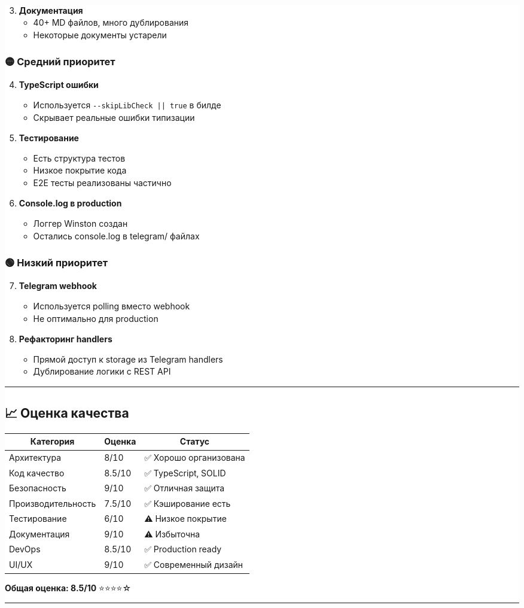 3. **Документация**
   - 40+ MD файлов, много дублирования
   - Некоторые документы устарели

### 🟡 Средний приоритет

4. **TypeScript ошибки**
   - Используется `--skipLibCheck || true` в билде
   - Скрывает реальные ошибки типизации

5. **Тестирование**
   - Есть структура тестов
   - Низкое покрытие кода
   - E2E тесты реализованы частично

6. **Console.log в production**
   - Логгер Winston создан
   - Остались console.log в telegram/ файлах

### 🟢 Низкий приоритет

7. **Telegram webhook**
   - Используется polling вместо webhook
   - Не оптимально для production

8. **Рефакторинг handlers**
   - Прямой доступ к storage из Telegram handlers
   - Дублирование логики с REST API

---

## 📈 Оценка качества

| Категория | Оценка | Статус |
|-----------|--------|--------|
| Архитектура | 8/10 | ✅ Хорошо организована |
| Код качество | 8.5/10 | ✅ TypeScript, SOLID |
| Безопасность | 9/10 | ✅ Отличная защита |
| Производительность | 7.5/10 | ✅ Кэширование есть |
| Тестирование | 6/10 | ⚠️ Низкое покрытие |
| Документация | 9/10 | ⚠️ Избыточна |
| DevOps | 8.5/10 | ✅ Production ready |
| UI/UX | 9/10 | ✅ Современный дизайн |

**Общая оценка: 8.5/10** ⭐⭐⭐⭐☆

---
